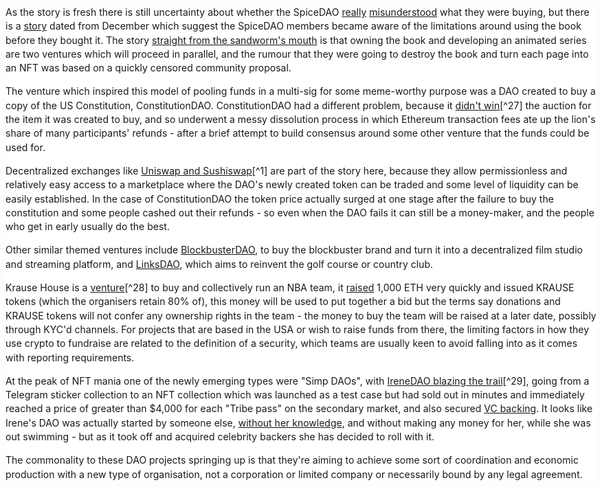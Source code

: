 As the story is fresh there is still uncertainty about whether the SpiceDAO [really](https://www.vice.com/en/article/xgda4a/spicedao-roasted-for-spending-dollar38-million-on-jodorowskys-dune-book) [misunderstood](https://www.iflscience.com/technology/nft-group-buys-copy-of-dune-for-266-million-believing-it-gives-them-copyright/) what they were buying, but there is a [story](https://www.buzzfeednews.com/article/amansethi/spicedao-dunedao-soby) dated from December which suggest the SpiceDAO members became aware of the limitations around using the book before they bought it. The story [straight from the sandworm's mouth](https://twitter.com/TheSpiceDAO/status/1484285671111938052) is that owning the book and developing an animated series are two ventures which will proceed in parallel, and the rumour that they were going to destroy the book and turn each page into an NFT was based on a quickly censored community proposal.

The venture which inspired this model of pooling funds in a multi-sig for some meme-worthy purpose was a DAO created to buy a copy of the US Constitution, ConstitutionDAO. ConstitutionDAO had a different problem, because it [didn't win](https://www.vice.com/en/article/qjb8av/constitutiondao-aftermath-everyone-very-mad-confused-losing-lots-of-money-fighting-crying-etc)[^27] the auction for the item it was created to buy, and so underwent a messy dissolution process in which Ethereum transaction fees ate up the lion's share of many participants' refunds - after a brief attempt to build consensus around some other venture that the funds could be used for.

Decentralized exchanges like [Uniswap and Sushiswap](https://blockcommons.red/crypto-governance-research/overviews/uniswap/)[^1] are part of the story here, because they allow permissionless and relatively easy access to a marketplace where the DAO's newly created token can be traded and some level of liquidity can be easily established. In the case of ConstitutionDAO the token price actually surged at one stage after the failure to buy the constitution and some people cashed out their refunds - so even when the DAO fails it can still be a money-maker, and the people who get in early usually do the best.

Other similar themed ventures include [BlockbusterDAO](https://www.forbes.com/sites/ericmack/2022/01/12/a-new-dao-wants-to-buy-blockbuster-and-it-has-one-key-supporter/), to buy the blockbuster brand and turn it into a decentralized film studio and streaming platform, and [LinksDAO](https://linksdao.io/), which aims to reinvent the golf course or country club.

Krause House is a [venture](https://www.protocol.com/fintech/nba-pelicans-dao-krause-house)[^28] to buy and collectively run an NBA team, it [raised](https://krausehouse.mirror.xyz/crowdfunds/0x9F6F91078A5072A8B54695DAfA2374Ab3cCd603b) 1,000 ETH very quickly and issued KRAUSE tokens (which the organisers retain 80% of), this money will be used to put together a bid but the terms say donations and KRAUSE tokens will not confer any ownership rights in the team - the money to buy the team will be raised at a later date, possibly through KYC'd channels. For projects that are based in the USA or wish to raise funds from there, the limiting factors in how they use crypto to fundraise are related to the definition of a security, which teams are usually keen to avoid falling into as it comes with reporting requirements.

At the peak of NFT mania one of the newly emerging types were "Simp DAOs", with [IreneDAO blazing the trail](https://cointelegraph.com/news/irenedao-nfts-causing-a-stir-on-crypto-twitter)[^29], going from a Telegram sticker collection to an NFT collection which was launched as a test case but had sold out in minutes and immediately reached a price of greater than $4,000 for each "Tribe pass" on the secondary market, and also secured [VC backing](https://twitter.com/novogratz/status/1482648015777288194). It looks like Irene's DAO was actually started by someone else, [without her knowledge](https://twitter.com/Irenezhao_/status/1481912784762064896), and without making any money for her, while she was out swimming - but as it took off and acquired celebrity backers she has decided to roll with it. 

The commonality to these DAO projects springing up is that they're aiming to achieve some sort of coordination and economic production with a new type of organisation, not a corporation or limited company or necessarily bound by any legal agreement. 
